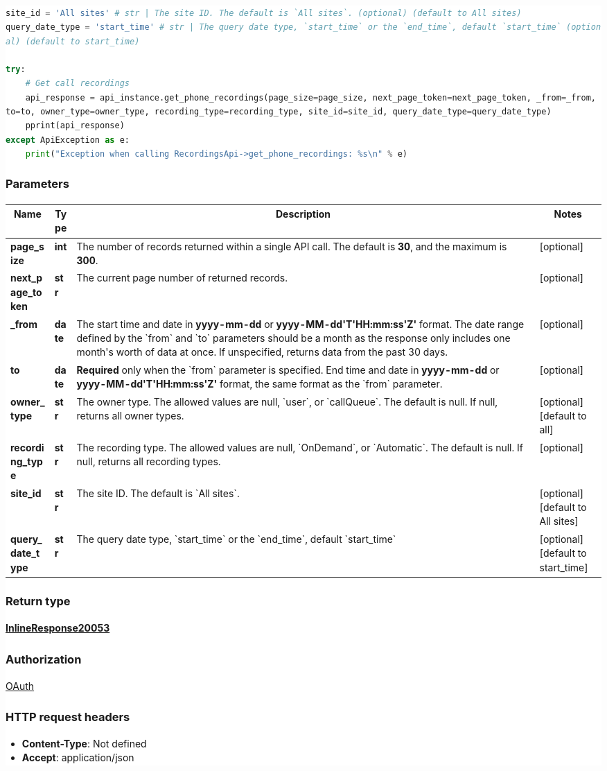 ```python
site_id = 'All sites' # str | The site ID. The default is `All sites`. (optional) (default to All sites)
query_date_type = 'start_time' # str | The query date type, `start_time` or the `end_time`, default `start_time` (optional) (default to start_time)

try:
    # Get call recordings
    api_response = api_instance.get_phone_recordings(page_size=page_size, next_page_token=next_page_token, _from=_from, to=to, owner_type=owner_type, recording_type=recording_type, site_id=site_id, query_date_type=query_date_type)
    pprint(api_response)
except ApiException as e:
    print("Exception when calling RecordingsApi->get_phone_recordings: %s\n" % e)
```

### Parameters

Name | Type | Description  | Notes
------------- | ------------- | ------------- | -------------
 **page_size** | **int**| The number of records returned within a single API call. The default is **30**, and the maximum is **300**. | [optional] 
 **next_page_token** | **str**| The current page number of returned records. | [optional] 
 **_from** | **date**| The start time and date in **yyyy-mm-dd** or **yyyy-MM-dd&#x27;T&#x27;HH:mm:ss&#x27;Z&#x27;** format. The date range defined by the &#x60;from&#x60; and &#x60;to&#x60; parameters should be a month as the response only includes one month&#x27;s worth of data at once. If unspecified, returns data from the past 30 days. | [optional] 
 **to** | **date**| **Required** only when the &#x60;from&#x60; parameter is specified. End time and date in **yyyy-mm-dd** or **yyyy-MM-dd&#x27;T&#x27;HH:mm:ss&#x27;Z&#x27;** format, the same format as the &#x60;from&#x60; parameter. | [optional] 
 **owner_type** | **str**| The owner type. The allowed values are null, &#x60;user&#x60;, or &#x60;callQueue&#x60;. The default is null. If null, returns all owner types.  | [optional] [default to all]
 **recording_type** | **str**| The recording type. The allowed values are null, &#x60;OnDemand&#x60;, or &#x60;Automatic&#x60;. The default is null. If null, returns all recording types.  | [optional] 
 **site_id** | **str**| The site ID. The default is &#x60;All sites&#x60;. | [optional] [default to All sites]
 **query_date_type** | **str**| The query date type, &#x60;start_time&#x60; or the &#x60;end_time&#x60;, default &#x60;start_time&#x60; | [optional] [default to start_time]

### Return type

[**InlineResponse20053**](InlineResponse20053.md)

### Authorization

[OAuth](../README.md#OAuth)

### HTTP request headers

 - **Content-Type**: Not defined
 - **Accept**: application/json
